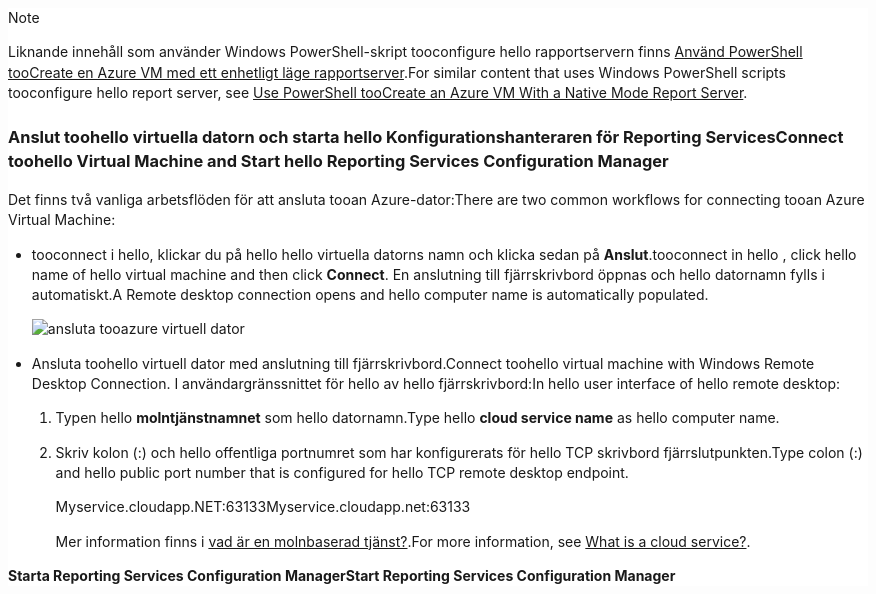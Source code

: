 > [!NOTE]
> <span data-ttu-id="6ca19-210">Liknande innehåll som använder Windows PowerShell-skript tooconfigure hello rapportservern finns [Använd PowerShell tooCreate en Azure VM med ett enhetligt läge rapportserver](../classic/ps-sql-report.md).</span><span class="sxs-lookup"><span data-stu-id="6ca19-210">For similar content that uses Windows PowerShell scripts tooconfigure hello report server, see [Use PowerShell tooCreate an Azure VM With a Native Mode Report Server](../classic/ps-sql-report.md).</span></span>

### <a name="connect-toohello-virtual-machine-and-start-hello-reporting-services-configuration-manager"></a><span data-ttu-id="6ca19-211">Anslut toohello virtuella datorn och starta hello Konfigurationshanteraren för Reporting Services</span><span class="sxs-lookup"><span data-stu-id="6ca19-211">Connect toohello Virtual Machine and Start hello Reporting Services Configuration Manager</span></span>
<span data-ttu-id="6ca19-212">Det finns två vanliga arbetsflöden för att ansluta tooan Azure-dator:</span><span class="sxs-lookup"><span data-stu-id="6ca19-212">There are two common workflows for connecting tooan Azure Virtual Machine:</span></span>

* <span data-ttu-id="6ca19-213">tooconnect i hello, klickar du på hello hello virtuella datorns namn och klicka sedan på **Anslut**.</span><span class="sxs-lookup"><span data-stu-id="6ca19-213">tooconnect in hello , click hello name of hello virtual machine and then click **Connect**.</span></span> <span data-ttu-id="6ca19-214">En anslutning till fjärrskrivbord öppnas och hello datornamn fylls i automatiskt.</span><span class="sxs-lookup"><span data-stu-id="6ca19-214">A Remote desktop connection opens and hello computer name is automatically populated.</span></span>
  
    ![ansluta tooazure virtuell dator](./media/virtual-machines-windows-classic-ps-sql-bi/IC650112.gif)
* <span data-ttu-id="6ca19-216">Ansluta toohello virtuell dator med anslutning till fjärrskrivbord.</span><span class="sxs-lookup"><span data-stu-id="6ca19-216">Connect toohello virtual machine with Windows Remote Desktop Connection.</span></span> <span data-ttu-id="6ca19-217">I användargränssnittet för hello av hello fjärrskrivbord:</span><span class="sxs-lookup"><span data-stu-id="6ca19-217">In hello user interface of hello remote desktop:</span></span>
  
  1. <span data-ttu-id="6ca19-218">Typen hello **molntjänstnamnet** som hello datornamn.</span><span class="sxs-lookup"><span data-stu-id="6ca19-218">Type hello **cloud service name** as hello computer name.</span></span>
  2. <span data-ttu-id="6ca19-219">Skriv kolon (:) och hello offentliga portnumret som har konfigurerats för hello TCP skrivbord fjärrslutpunkten.</span><span class="sxs-lookup"><span data-stu-id="6ca19-219">Type colon (:) and hello public port number that is configured for hello TCP remote desktop endpoint.</span></span>
     
      <span data-ttu-id="6ca19-220">Myservice.cloudapp.NET:63133</span><span class="sxs-lookup"><span data-stu-id="6ca19-220">Myservice.cloudapp.net:63133</span></span>
     
      <span data-ttu-id="6ca19-221">Mer information finns i [vad är en molnbaserad tjänst?](https://azure.microsoft.com/manage/services/cloud-services/what-is-a-cloud-service/).</span><span class="sxs-lookup"><span data-stu-id="6ca19-221">For more information, see [What is a cloud service?](https://azure.microsoft.com/manage/services/cloud-services/what-is-a-cloud-service/).</span></span>


<span data-ttu-id="6ca19-222">**Starta Reporting Services Configuration Manager**</span><span class="sxs-lookup"><span data-stu-id="6ca19-222">**Start Reporting Services Configuration Manager**</span></span>
